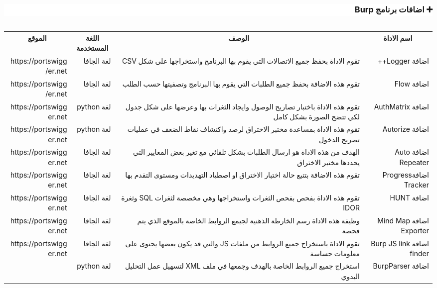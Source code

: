  ## <h3 dir='rtl' align='right'>➕ اضافات برنامج Burp </h3>
 <table dir='rtl' align="right">
  <tr>
    <th>اسم الاداة </th>
    <th> الوصف </th>
    <th> اللغة المستخدمة </th>
    <th> الموقع </th>
    <tr>
    <td> اضافة Logger++ </td>
    <td>تقوم الاداة بحفظ جميع الاتصالات التي يقوم بها البرنامج واستخراجها على شكل CSV</td>
    <td>لغة الجافا </td>
    <td>https://portswigger.net/</td>
  </tr>
      <tr>
    <td> اضافة Flow </td>
    <td>تقوم هذه الاضافة بحفظ جميع الطلبات التي يقوم بها البرنامج وتصفيتها حسب الطلب</td>
    <td>لغة الجافا </td>
    <td>https://portswigger.net/</td>
  </tr>
      <tr>
    <td> اضافة AuthMatrix  </td>
    <td>تقوم هذه الاداة باختبار تصاريح الوصول وايجاد الثغرات بها وعرضها على شكل جدول لكي تتضح الصورة بشكل كامل </td>
    <td>لغة python </td>
    <td>https://portswigger.net</td>
  </tr> 
  <tr>
  <td> اضافة Autorize  </td>
  <td>تقوم هذه الاداة بمساعدة مختبر الاختراق لرصد واكتشاف نقاط الضعف في عمليات تصريح الدخول </td>
  <td>لغة python </td>
  <td>https://portswigger.net</td>
  </tr> 
  <td> اضافة Auto Repeater  </td>
  <td>الهدف من هذه الاداة هو ارسال الطلبات بشكل تلقائي مع تغير بعض المعايير التي يحددها مختبر الاختراق </td>
  <td>لغة الجافا </td>
  <td>https://portswigger.net</td>
   </tr>
  <td> اضافةProgress Tracker  </td>
  <td>تقوم هذه الاضافة بتتبع حالة اختبار الاختراق او اصطياد التهديدات ومستوى التقدم بها </td>
  <td>لغة الجافا </td>
  <td>https://portswigger.net</td>
    </tr>
      <td> اضافة HUNT  </td>
  <td>تقوم هذه الاداة بفحص بفحص الثغرات واستخراجها وهي مخصصة لثغرات SQL وثغرة IDOR </td>
  <td>لغة الجافا </td>
  <td>https://portswigger.net</td>
  </tr>
  <td> اضافة Mind Map Exporter  </td>
  <td>  وظيفة هذه الاداة رسم الخارطة الذهنية لجيمع الروابط الخاصة بالموقع الذي يتم فحصة </td>
  <td>لغة الجافا </td>
  <td>https://portswigger.net</td>
  </tr>
  <td> اضافة Burp JS link finder  </td>
  <td> تقوم الاداة باستخراج جميع الروابط من ملفات JS والتي قد يكون بعضها يحتوى على معلومات حساسة </td>
  <td>لغة الجافا </td>
  <td>https://portswigger.net</td>
   </tr>
   <td> اضافة BurpParser  </td>
  <td> استخراج جميع الروابط الخاصة بالهدف وجمعها في ملف XML لتسهيل عمل التحليل اليدوي </td>
  <td>لغة python </td>
